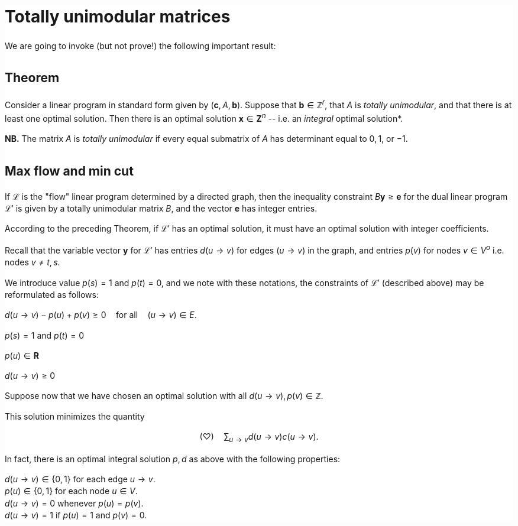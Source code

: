 

Totally unimodular matrices
===========================

We are going to invoke (but not prove!) the following important result:

Theorem
-------

Consider a linear program in standard form given by $(\mathbf{c}, A,\mathbf{b})$.
Suppose that $\mathbf{b} \in \mathbb{Z}^r$, that $A$ is *totally unimodular*,
and that there is at least one optimal solution.
Then there is an optimal solution $\mathbf{x} \in \mathbf{Z}^n$ -- i.e. an *integral* optimal solution*.

**NB.** The matrix $A$ is *totally unimodular* if every equal submatrix of $A$ has determinant equal to $0,1,$ or $-1$.




Max flow and min cut
--------------------

If $\mathcal{L}$ is the "flow" linear program determined by a directed graph,
then the inequality constraint $B \mathbf{y} \ge \mathbf{e}$ for the dual linear program $\mathcal{L}'$ is given by a totally unimodular matrix $B$, and the vector $\mathbf{e}$ has integer entries. 

According to the preceding Theorem, if $\mathcal{L}'$ has an optimal solution, it must have an optimal solution with integer coefficients.



Recall that the variable vector $\mathbf{y}$ for $\mathcal{L}'$ has entries
$d(u \to v)$ for edges $(u \to v)$ in the graph, and entries $p(v)$ for nodes $v \in V^o$ i.e. nodes $v \neq t,s$.

We introduce value $p(s) = 1$ and $p(t) = 0$, and we note with these notations, the constraints of $\mathcal{L}'$ (described above) may be reformulated as follows:

$d(u \to v) - p(u) + p(v) \ge 0 \quad \text{for all} \quad (u \to v) \in E.$

$p(s) = 1$ and $p(t) = 0$

$p(u) \in \mathbf{R}$

$d(u \to v) \ge 0$





Suppose now that we have chosen an optimal solution with all $d(u\to v), p(v)  \in \mathbb{Z}$.

This solution minimizes the quantity

$$(\heartsuit) \quad \sum_{u \to v} d(u \to v) c(u\to v).$$

In fact, there is an optimal integral solution $p,d$ as above with the following properties:

$d(u \to v) \in \{0,1\}$ for each edge $u \to v$.  
$p(u) \in \{0,1\}$ for each node $u \in V$.  
$d(u \to v) = 0$ whenever $p(u) = p(v)$.  
$d(u \to v) = 1$ if $p(u) = 1$ and $p(v) = 0$.
